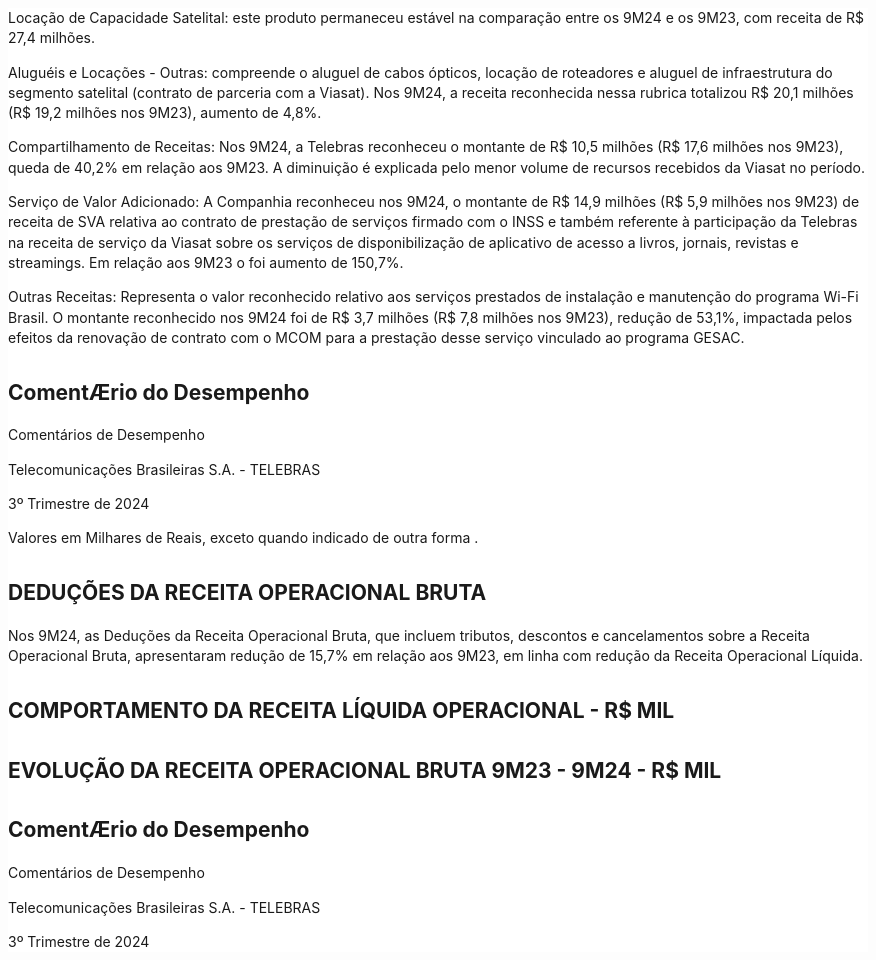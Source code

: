 Locação de Capacidade Satelital: este produto permaneceu estável na comparação entre os 9M24 e os 9M23, com receita de R$ 27,4 milhões.

Aluguéis e Locações - Outras: compreende o aluguel de cabos ópticos, locação de roteadores e aluguel de infraestrutura do segmento satelital (contrato de parceria com a Viasat). Nos 9M24, a receita reconhecida nessa rubrica totalizou R$ 20,1 milhões (R$ 19,2 milhões nos 9M23), aumento de 4,8%.

Compartilhamento de Receitas: Nos 9M24, a Telebras reconheceu o montante de R$ 10,5 milhões (R$ 17,6 milhões nos 9M23), queda de 40,2% em relação aos 9M23. A diminuição é explicada pelo menor volume de recursos recebidos da Viasat no período.

Serviço de Valor Adicionado: A Companhia reconheceu nos 9M24, o montante de R$ 14,9 milhões (R$ 5,9 milhões nos 9M23) de receita de SVA relativa ao contrato de prestação de serviços firmado com o INSS e  também  referente  à  participação  da  Telebras  na  receita  de  serviço  da  Viasat  sobre  os  serviços  de disponibilização de aplicativo de acesso a livros, jornais, revistas e streamings. Em relação aos 9M23 o foi aumento de 150,7%.

Outras  Receitas: Representa  o  valor  reconhecido  relativo  aos  serviços  prestados  de  instalação  e manutenção do programa Wi-Fi Brasil. O montante reconhecido nos 9M24 foi de R$ 3,7 milhões (R$ 7,8 milhões nos 9M23), redução de 53,1%, impactada pelos efeitos da renovação de contrato com o MCOM para a prestação desse serviço vinculado ao programa GESAC.

## ComentÆrio do Desempenho

Comentários de Desempenho

Telecomunicações Brasileiras S.A. - TELEBRAS

3º Trimestre de 2024

Valores em Milhares de Reais, exceto quando indicado de outra forma .

## DEDUÇÕES DA RECEITA OPERACIONAL BRUTA

Nos  9M24,  as Deduções  da  Receita Operacional Bruta, que incluem tributos, descontos e cancelamentos sobre a Receita Operacional Bruta, apresentaram redução de 15,7% em relação aos 9M23, em linha com redução da Receita Operacional Líquida.

## COMPORTAMENTO DA RECEITA LÍQUIDA OPERACIONAL - R$ MIL



## EVOLUÇÃO DA RECEITA OPERACIONAL BRUTA 9M23 - 9M24 - R$ MIL



## ComentÆrio do Desempenho

Comentários de Desempenho

Telecomunicações Brasileiras S.A. - TELEBRAS

3º Trimestre de 2024

